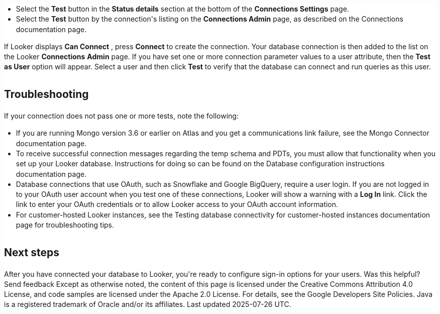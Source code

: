   * Select the **Test** button in the **Status details** section at the bottom of the **Connections Settings** page.
  * Select the **Test** button by the connection's listing on the **Connections Admin** page, as described on the Connections documentation page.


If Looker displays **Can Connect** , press **Connect** to create the connection. Your database connection is then added to the list on the Looker **Connections** **Admin** page.
If you have set one or more connection parameter values to a user attribute, then the **Test as User** option will appear. Select a user and then click **Test** to verify that the database can connect and run queries as this user.
## Troubleshooting
If your connection does not pass one or more tests, note the following:
  * If you are running Mongo version 3.6 or earlier on Atlas and you get a communications link failure, see the Mongo Connector documentation page.
  * To receive successful connection messages regarding the temp schema and PDTs, you must allow that functionality when you set up your Looker database. Instructions for doing so can be found on the Database configuration instructions documentation page.
  * Database connections that use OAuth, such as Snowflake and Google BigQuery, require a user login. If you are not logged in to your OAuth user account when you test one of these connections, Looker will show a warning with a **Log In** link. Click the link to enter your OAuth credentials or to allow Looker access to your OAuth account information.
  * For customer-hosted Looker instances, see the Testing database connectivity for customer-hosted instances documentation page for troubleshooting tips.


## Next steps
After you have connected your database to Looker, you're ready to configure sign-in options for your users.
Was this helpful?
Send feedback 
Except as otherwise noted, the content of this page is licensed under the Creative Commons Attribution 4.0 License, and code samples are licensed under the Apache 2.0 License. For details, see the Google Developers Site Policies. Java is a registered trademark of Oracle and/or its affiliates.
Last updated 2025-07-26 UTC.


